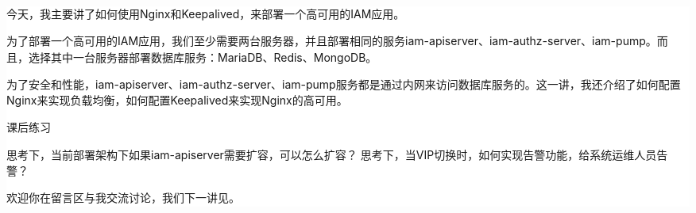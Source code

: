 今天，我主要讲了如何使用Nginx和Keepalived，来部署一个高可用的IAM应用。

为了部署一个高可用的IAM应用，我们至少需要两台服务器，并且部署相同的服务iam-apiserver、iam-authz-server、iam-pump。而且，选择其中一台服务器部署数据库服务：MariaDB、Redis、MongoDB。

为了安全和性能，iam-apiserver、iam-authz-server、iam-pump服务都是通过内网来访问数据库服务的。这一讲，我还介绍了如何配置Nginx来实现负载均衡，如何配置Keepalived来实现Nginx的高可用。

课后练习


思考下，当前部署架构下如果iam-apiserver需要扩容，可以怎么扩容？
思考下，当VIP切换时，如何实现告警功能，给系统运维人员告警？


欢迎你在留言区与我交流讨论，我们下一讲见。

                        
                        
                            
